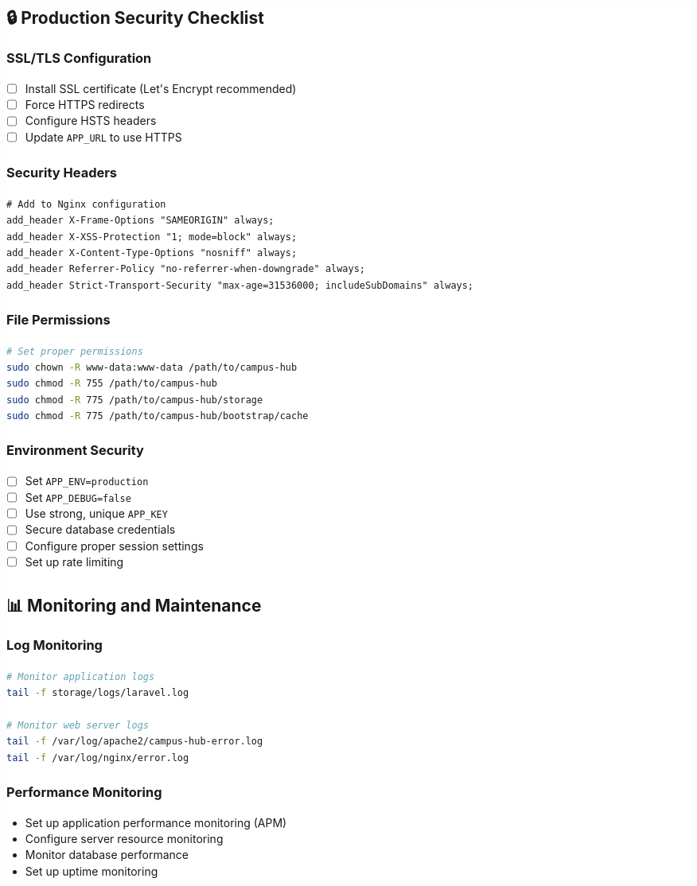 ## 🔒 Production Security Checklist

### SSL/TLS Configuration
- [ ] Install SSL certificate (Let's Encrypt recommended)
- [ ] Force HTTPS redirects
- [ ] Configure HSTS headers
- [ ] Update `APP_URL` to use HTTPS

### Security Headers
```nginx
# Add to Nginx configuration
add_header X-Frame-Options "SAMEORIGIN" always;
add_header X-XSS-Protection "1; mode=block" always;
add_header X-Content-Type-Options "nosniff" always;
add_header Referrer-Policy "no-referrer-when-downgrade" always;
add_header Strict-Transport-Security "max-age=31536000; includeSubDomains" always;
```

### File Permissions
```bash
# Set proper permissions
sudo chown -R www-data:www-data /path/to/campus-hub
sudo chmod -R 755 /path/to/campus-hub
sudo chmod -R 775 /path/to/campus-hub/storage
sudo chmod -R 775 /path/to/campus-hub/bootstrap/cache
```

### Environment Security
- [ ] Set `APP_ENV=production`
- [ ] Set `APP_DEBUG=false`
- [ ] Use strong, unique `APP_KEY`
- [ ] Secure database credentials
- [ ] Configure proper session settings
- [ ] Set up rate limiting

## 📊 Monitoring and Maintenance

### Log Monitoring
```bash
# Monitor application logs
tail -f storage/logs/laravel.log

# Monitor web server logs
tail -f /var/log/apache2/campus-hub-error.log
tail -f /var/log/nginx/error.log
```

### Performance Monitoring
- Set up application performance monitoring (APM)
- Configure server resource monitoring
- Monitor database performance
- Set up uptime monitoring
